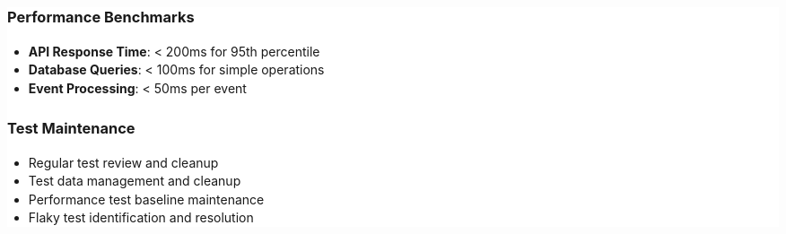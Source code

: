 ### Performance Benchmarks

- **API Response Time**: < 200ms for 95th percentile
- **Database Queries**: < 100ms for simple operations
- **Event Processing**: < 50ms per event

### Test Maintenance

- Regular test review and cleanup
- Test data management and cleanup
- Performance test baseline maintenance
- Flaky test identification and resolution
